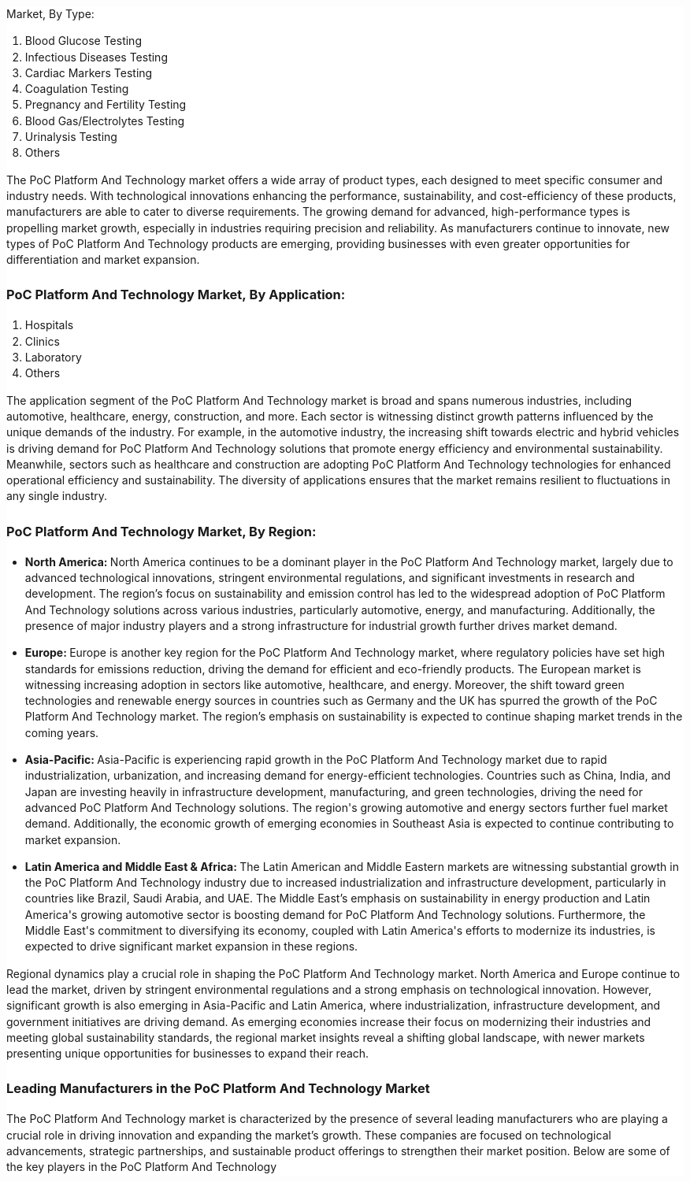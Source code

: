 Market, By Type:<br /></strong></h3><ol><li>Blood Glucose Testing<li> Infectious Diseases Testing<li> Cardiac Markers Testing<li> Coagulation Testing<li> Pregnancy and Fertility Testing<li> Blood Gas/Electrolytes Testing<li> Urinalysis Testing<li> Others</li></ol><p>The PoC Platform And Technology market offers a wide array of product types, each designed to meet specific consumer and industry needs. With technological innovations enhancing the performance, sustainability, and cost-efficiency of these products, manufacturers are able to cater to diverse requirements. The growing demand for advanced, high-performance types is propelling market growth, especially in industries requiring precision and reliability. As manufacturers continue to innovate, new types of PoC Platform And Technology products are emerging, providing businesses with even greater opportunities for differentiation and market expansion.</p><h3>PoC Platform And Technology Market,&nbsp;By Application:</h3><ol><li>Hospitals<li> Clinics<li> Laboratory<li> Others</li></ol><p>The application segment of the PoC Platform And Technology market is broad and spans numerous industries, including automotive, healthcare, energy, construction, and more. Each sector is witnessing distinct growth patterns influenced by the unique demands of the industry. For example, in the automotive industry, the increasing shift towards electric and hybrid vehicles is driving demand for PoC Platform And Technology solutions that promote energy efficiency and environmental sustainability. Meanwhile, sectors such as healthcare and construction are adopting PoC Platform And Technology technologies for enhanced operational efficiency and sustainability. The diversity of applications ensures that the market remains resilient to fluctuations in any single industry.</p><h3>PoC Platform And Technology Market, By Region:</h3><ul><li><p><strong>North America:&nbsp;</strong>North America continues to be a dominant player in the PoC Platform And Technology market, largely due to advanced technological innovations, stringent environmental regulations, and significant investments in research and development. The region&rsquo;s focus on sustainability and emission control has led to the widespread adoption of PoC Platform And Technology solutions across various industries, particularly automotive, energy, and manufacturing. Additionally, the presence of major industry players and a strong infrastructure for industrial growth further drives market demand.</p></li><li><p><strong><strong>Europe:&nbsp;</strong></strong>Europe is another key region for the PoC Platform And Technology market, where regulatory policies have set high standards for emissions reduction, driving the demand for efficient and eco-friendly products. The European market is witnessing increasing adoption in sectors like automotive, healthcare, and energy. Moreover, the shift toward green technologies and renewable energy sources in countries such as Germany and the UK has spurred the growth of the PoC Platform And Technology market. The region&rsquo;s emphasis on sustainability is expected to continue shaping market trends in the coming years.</p></li><li><p><strong><strong>Asia-Pacific:&nbsp;</strong></strong>Asia-Pacific is experiencing rapid growth in the PoC Platform And Technology market due to rapid industrialization, urbanization, and increasing demand for energy-efficient technologies. Countries such as China, India, and Japan are investing heavily in infrastructure development, manufacturing, and green technologies, driving the need for advanced PoC Platform And Technology solutions. The region's growing automotive and energy sectors further fuel market demand. Additionally, the economic growth of emerging economies in Southeast Asia is expected to continue contributing to market expansion.</p></li><li><p><strong><strong>Latin America and Middle East &amp; Africa:&nbsp;</strong></strong>The Latin American and Middle Eastern markets are witnessing substantial growth in the PoC Platform And Technology industry due to increased industrialization and infrastructure development, particularly in countries like Brazil, Saudi Arabia, and UAE. The Middle East&rsquo;s emphasis on sustainability in energy production and Latin America's growing automotive sector is boosting demand for PoC Platform And Technology solutions. Furthermore, the Middle East's commitment to diversifying its economy, coupled with Latin America's efforts to modernize its industries, is expected to drive significant market expansion in these regions.</p></li></ul><p>Regional dynamics play a crucial role in shaping the PoC Platform And Technology market. North America and Europe continue to lead the market, driven by stringent environmental regulations and a strong emphasis on technological innovation. However, significant growth is also emerging in Asia-Pacific and Latin America, where industrialization, infrastructure development, and government initiatives are driving demand. As emerging economies increase their focus on modernizing their industries and meeting global sustainability standards, the regional market insights reveal a shifting global landscape, with newer markets presenting unique opportunities for businesses to expand their reach.</p><h3><strong>Leading Manufacturers in the PoC Platform And Technology Market</strong></h3><p>The PoC Platform And Technology market is characterized by the presence of several leading manufacturers who are playing a crucial role in driving innovation and expanding the market&rsquo;s growth. These companies are focused on technological advancements, strategic partnerships, and sustainable product offerings to strengthen their market position. Below are some of the key players in the PoC Platform And Technology